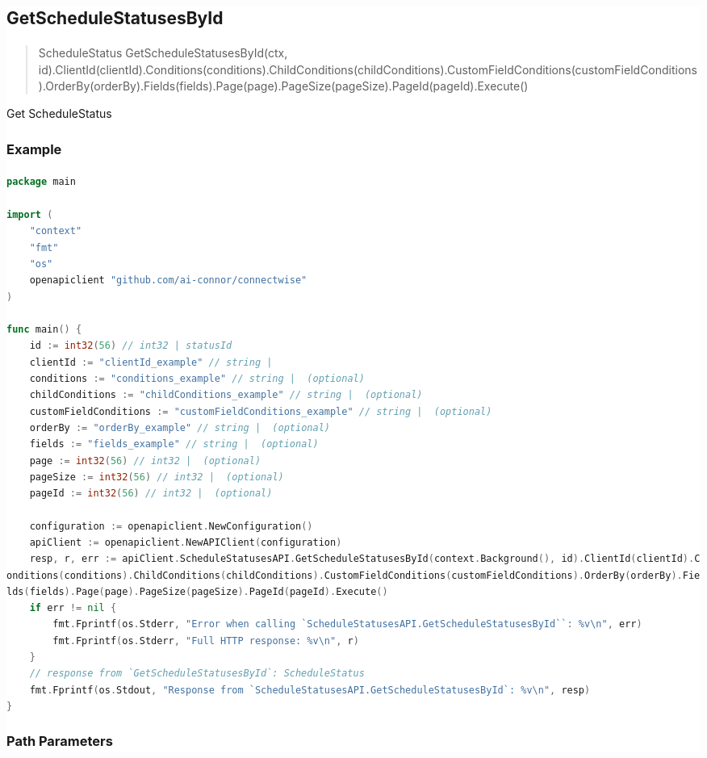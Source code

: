 
## GetScheduleStatusesById

> ScheduleStatus GetScheduleStatusesById(ctx, id).ClientId(clientId).Conditions(conditions).ChildConditions(childConditions).CustomFieldConditions(customFieldConditions).OrderBy(orderBy).Fields(fields).Page(page).PageSize(pageSize).PageId(pageId).Execute()

Get ScheduleStatus

### Example

```go
package main

import (
	"context"
	"fmt"
	"os"
	openapiclient "github.com/ai-connor/connectwise"
)

func main() {
	id := int32(56) // int32 | statusId
	clientId := "clientId_example" // string | 
	conditions := "conditions_example" // string |  (optional)
	childConditions := "childConditions_example" // string |  (optional)
	customFieldConditions := "customFieldConditions_example" // string |  (optional)
	orderBy := "orderBy_example" // string |  (optional)
	fields := "fields_example" // string |  (optional)
	page := int32(56) // int32 |  (optional)
	pageSize := int32(56) // int32 |  (optional)
	pageId := int32(56) // int32 |  (optional)

	configuration := openapiclient.NewConfiguration()
	apiClient := openapiclient.NewAPIClient(configuration)
	resp, r, err := apiClient.ScheduleStatusesAPI.GetScheduleStatusesById(context.Background(), id).ClientId(clientId).Conditions(conditions).ChildConditions(childConditions).CustomFieldConditions(customFieldConditions).OrderBy(orderBy).Fields(fields).Page(page).PageSize(pageSize).PageId(pageId).Execute()
	if err != nil {
		fmt.Fprintf(os.Stderr, "Error when calling `ScheduleStatusesAPI.GetScheduleStatusesById``: %v\n", err)
		fmt.Fprintf(os.Stderr, "Full HTTP response: %v\n", r)
	}
	// response from `GetScheduleStatusesById`: ScheduleStatus
	fmt.Fprintf(os.Stdout, "Response from `ScheduleStatusesAPI.GetScheduleStatusesById`: %v\n", resp)
}
```

### Path Parameters
